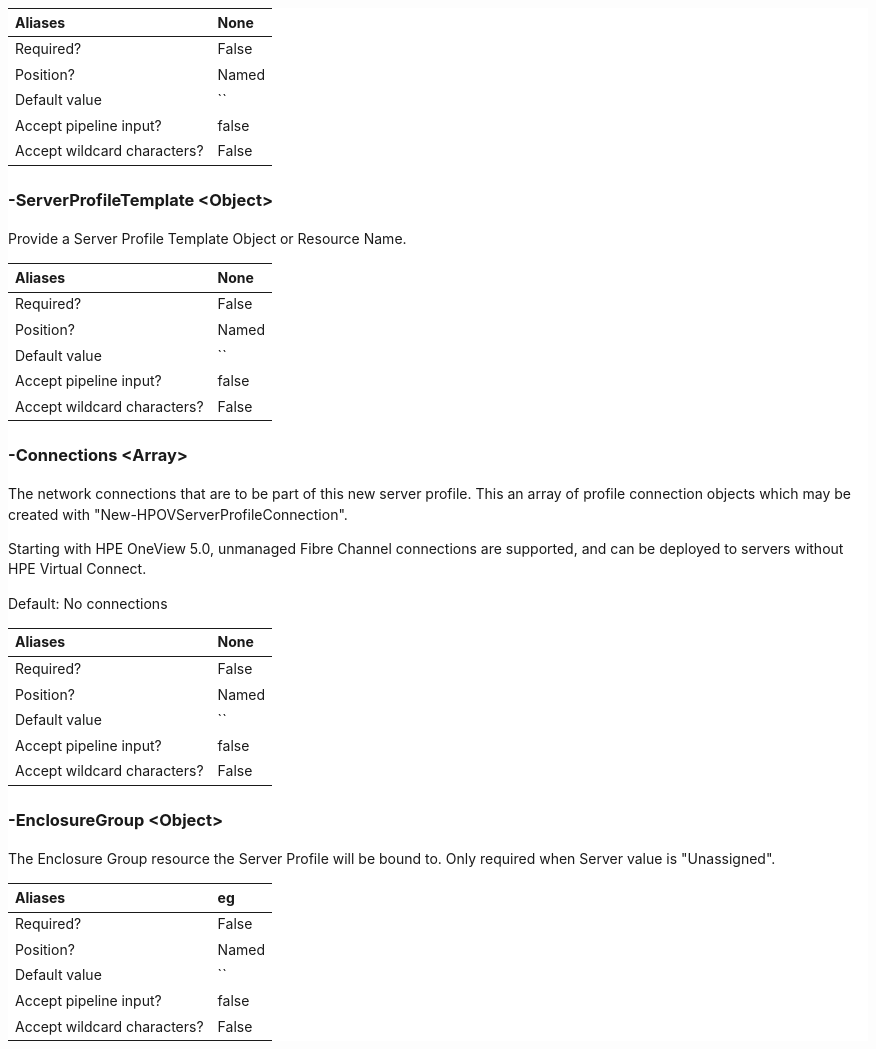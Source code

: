 | Aliases | None |
| :--- | :--- |
| Required? | False |
| Position? | Named |
| Default value | `` |
| Accept pipeline input? | false |
| Accept wildcard characters? | False |

### -ServerProfileTemplate &lt;Object&gt;

Provide a Server Profile Template Object or Resource Name.

| Aliases | None |
| :--- | :--- |
| Required? | False |
| Position? | Named |
| Default value | `` |
| Accept pipeline input? | false |
| Accept wildcard characters? | False |

### -Connections &lt;Array&gt;

The network connections that are to be part of this new server profile.  This an array of profile connection objects which may be created with "New-HPOVServerProfileConnection".

Starting with HPE OneView 5.0, unmanaged Fibre Channel connections are supported, and can be deployed to servers without HPE Virtual Connect.

Default: No connections

| Aliases | None |
| :--- | :--- |
| Required? | False |
| Position? | Named |
| Default value | `` |
| Accept pipeline input? | false |
| Accept wildcard characters? | False |

### -EnclosureGroup &lt;Object&gt;

The Enclosure Group resource the Server Profile will be bound to.  Only required when Server value is "Unassigned".

| Aliases | eg |
| :--- | :--- |
| Required? | False |
| Position? | Named |
| Default value | `` |
| Accept pipeline input? | false |
| Accept wildcard characters? | False |
